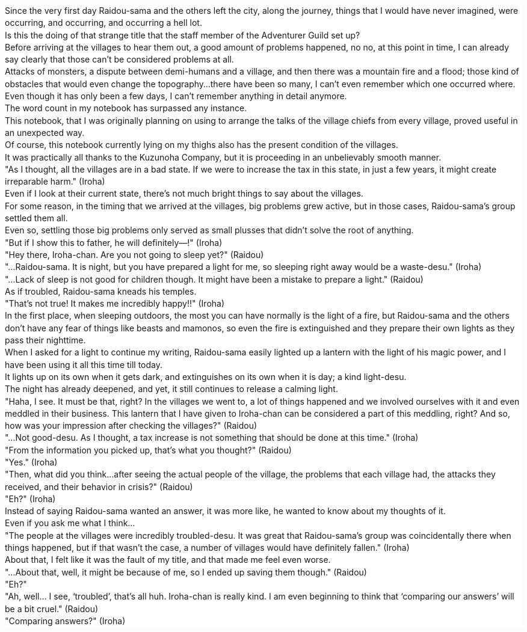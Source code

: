 Since the very first day Raidou-sama and the others left the city, along the journey, things that I would have never imagined, were occurring, and occurring, and occurring a hell lot. <br/>
Is this the doing of that strange title that the staff member of the Adventurer Guild set up? <br/>
Before arriving at the villages to hear them out, a good amount of problems happened, no no, at this point in time, I can already say clearly that those can’t be considered problems at all.<br/>
Attacks of monsters, a dispute between demi-humans and a village, and then there was a mountain fire and a flood; those kind of obstacles that would even change the topography…there have been so many, I can’t even remember which one occurred where. Even though it has only been a few days, I can’t remember anything in detail anymore.<br/>
The word count in my notebook has surpassed any instance.<br/>
This notebook, that I was originally planning on using to arrange the talks of the village chiefs from every village, proved useful in an unexpected way.<br/>
Of course, this notebook currently lying on my thighs also has the present condition of the villages.<br/>
It was practically all thanks to the Kuzunoha Company, but it is proceeding in an unbelievably smooth manner.<br/>
"As I thought, all the villages are in a bad state. If we were to increase the tax in this state, in just a few years, it might create irreparable harm." (Iroha)<br/>
Even if I look at their current state, there’s not much bright things to say about the villages.<br/>
For some reason, in the timing that we arrived at the villages, big problems grew active, but in those cases, Raidou-sama’s group settled them all.<br/>
Even so, settling those big problems only served as small plusses that didn’t solve the root of anything.<br/>
"But if I show this to father, he will definitely—!" (Iroha)<br/>
"Hey there, Iroha-chan. Are you not going to sleep yet?" (Raidou)<br/>
"…Raidou-sama. It is night, but you have prepared a light for me, so sleeping right away would be a waste-desu." (Iroha)<br/>
"…Lack of sleep is not good for children though. It might have been a mistake to prepare a light." (Raidou)<br/>
As if troubled, Raidou-sama kneads his temples.<br/>
"That’s not true! It makes me incredibly happy!!" (Iroha)<br/>
In the first place, when sleeping outdoors, the most you can have normally is the light of a fire, but Raidou-sama and the others don’t have any fear of things like beasts and mamonos, so even the fire is extinguished and they prepare their own lights as they pass their nighttime.   <br/>
When I asked for a light to continue my writing, Raidou-sama easily lighted up a lantern with the light of his magic power, and I have been using it all this time till today.<br/>
It lights up on its own when it gets dark, and extinguishes on its own when it is day; a kind light-desu.<br/>
The night has already deepened, and yet, it still continues to release a calming light.<br/>
"Haha, I see. It must be that, right? In the villages we went to, a lot of things happened and we involved ourselves with it and even meddled in their business. This lantern that I have given to Iroha-chan can be considered a part of this meddling, right? And so, how was your impression after checking the villages?" (Raidou)<br/>
"…Not good-desu. As I thought, a tax increase is not something that should be done at this time." (Iroha)<br/>
"From the information you picked up, that’s what you thought?" (Raidou)<br/>
"Yes." (Iroha)<br/>
"Then, what did you think…after seeing the actual people of the village, the problems that each village had, the attacks they received, and their behavior in crisis?" (Raidou)<br/>
"Eh?" (Iroha)<br/>
Instead of saying Raidou-sama wanted an answer, it was more like, he wanted to know about my thoughts of it.<br/>
Even if you ask me what I think… <br/>
"The people at the villages were incredibly troubled-desu. It was great that Raidou-sama’s group was coincidentally there when things happened, but if that wasn’t the case, a number of villages would have definitely fallen." (Iroha)<br/>
About that, I felt like it was the fault of my title, and that made me feel even worse.<br/>
"…About that, well, it might be because of me, so I ended up saving them though." (Raidou)<br/>
"Eh?" <br/>
"Ah, well… I see, ‘troubled’, that’s all huh. Iroha-chan is really kind. I am even beginning to think that ‘comparing our answers’ will be a bit cruel." (Raidou)<br/>
"Comparing answers?" (Iroha)<br/>